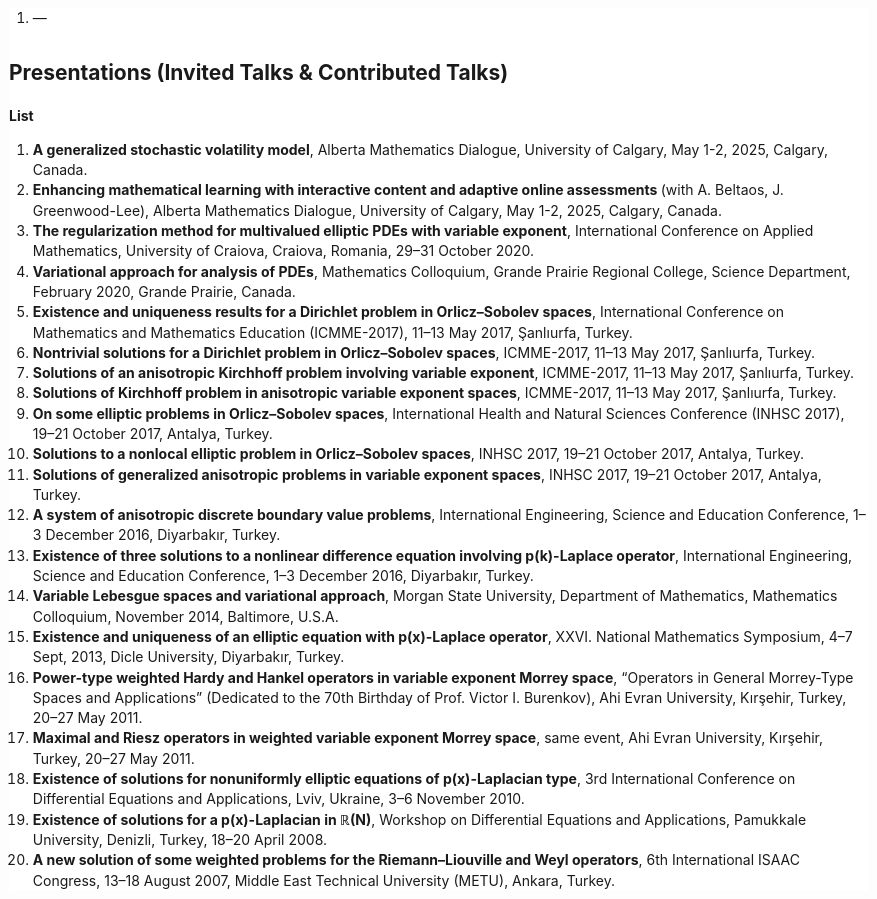   <ol>
    <li>—</li>
  </ol>




## Presentations (Invited Talks & Contributed Talks)



**List**


  <ol>
    <li><strong>A generalized stochastic volatility model</strong>, Alberta Mathematics Dialogue, University of Calgary, May 1-2, 2025, Calgary, Canada. </li>
    <li><strong>Enhancing mathematical learning with interactive content and adaptive online assessments </strong> (with A. Beltaos, J. Greenwood-Lee), Alberta Mathematics Dialogue, University of Calgary, May 1-2, 2025, Calgary, Canada. </li>
    <li><strong>The regularization method for multivalued elliptic PDEs with variable exponent</strong>, International Conference on Applied Mathematics, University of Craiova, Craiova, Romania, 29–31 October 2020.</li>
    <li><strong>Variational approach for analysis of PDEs</strong>, Mathematics Colloquium, Grande Prairie Regional College, Science Department, February 2020, Grande Prairie, Canada.</li>
    <li><strong>Existence and uniqueness results for a Dirichlet problem in Orlicz–Sobolev spaces</strong>, International Conference on Mathematics and Mathematics Education (ICMME-2017), 11–13 May 2017, Şanlıurfa, Turkey.</li>
    <li><strong>Nontrivial solutions for a Dirichlet problem in Orlicz–Sobolev spaces</strong>, ICMME-2017, 11–13 May 2017, Şanlıurfa, Turkey.</li>
    <li><strong>Solutions of an anisotropic Kirchhoff problem involving variable exponent</strong>, ICMME-2017, 11–13 May 2017, Şanlıurfa, Turkey.</li>
    <li><strong>Solutions of Kirchhoff problem in anisotropic variable exponent spaces</strong>, ICMME-2017, 11–13 May 2017, Şanlıurfa, Turkey.</li>
    <li><strong>On some elliptic problems in Orlicz–Sobolev spaces</strong>, International Health and Natural Sciences Conference (INHSC 2017), 19–21 October 2017, Antalya, Turkey.</li>
    <li><strong>Solutions to a nonlocal elliptic problem in Orlicz–Sobolev spaces</strong>, INHSC 2017, 19–21 October 2017, Antalya, Turkey.</li>
    <li><strong>Solutions of generalized anisotropic problems in variable exponent spaces</strong>, INHSC 2017, 19–21 October 2017, Antalya, Turkey.</li>
    <li><strong>A system of anisotropic discrete boundary value problems</strong>, International Engineering, Science and Education Conference, 1–3 December 2016, Diyarbakır, Turkey.</li>
    <li><strong>Existence of three solutions to a nonlinear difference equation involving p(k)-Laplace operator</strong>, International Engineering, Science and Education Conference, 1–3 December 2016, Diyarbakır, Turkey.</li>
    <li><strong>Variable Lebesgue spaces and variational approach</strong>, Morgan State University, Department of Mathematics, Mathematics Colloquium, November 2014, Baltimore, U.S.A.</li>
    <li><strong>Existence and uniqueness of an elliptic equation with p(x)-Laplace operator</strong>, XXVI. National Mathematics Symposium, 4–7 Sept, 2013, Dicle University, Diyarbakır, Turkey.</li>
    <li><strong>Power-type weighted Hardy and Hankel operators in variable exponent Morrey space</strong>, “Operators in General Morrey-Type Spaces and Applications” (Dedicated to the 70th Birthday of Prof. Victor I. Burenkov), Ahi Evran University, Kırşehir, Turkey, 20–27 May 2011.</li>
    <li><strong>Maximal and Riesz operators in weighted variable exponent Morrey space</strong>, same event, Ahi Evran University, Kırşehir, Turkey, 20–27 May 2011.</li>
    <li><strong>Existence of solutions for nonuniformly elliptic equations of p(x)-Laplacian type</strong>, 3rd International Conference on Differential Equations and Applications, Lviv, Ukraine, 3–6 November 2010.</li>
    <li><strong>Existence of solutions for a p(x)-Laplacian in ℝ(N)</strong>, Workshop on Differential Equations and Applications, Pamukkale University, Denizli, Turkey, 18–20 April 2008.</li>
    <li><strong>A new solution of some weighted problems for the Riemann–Liouville and Weyl operators</strong>, 6th International ISAAC Congress, 13–18 August 2007, Middle East Technical University (METU), Ankara, Turkey.</li>
  </ol>

